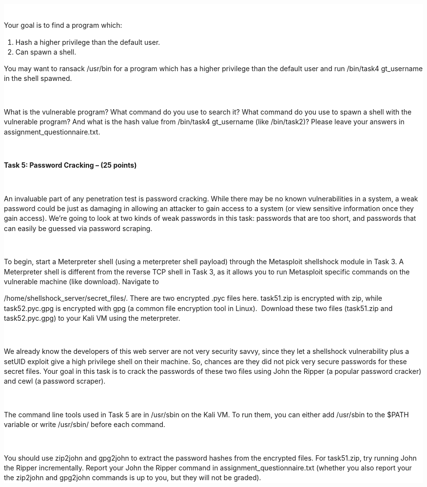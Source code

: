 &nbsp;

Your goal is to find a program which:

<ol>
<li>Hash a higher privilege than the default user.</li>
<li>Can spawn a shell.</li>
</ol>
You may want to ransack /usr/bin for a program which has a higher privilege than the default user and run /bin/task4 gt_username in the shell spawned.

&nbsp;

What is the vulnerable program? What command do you use to search it? What command do you use to spawn a shell with the vulnerable program? And what is the hash value from /bin/task4 gt_username (like /bin/task2)? Please leave your answers in assignment_questionnaire.txt.

&nbsp;

<strong>Task 5: Password Cracking – (25 points) </strong>

&nbsp;

An invaluable part of any penetration test is password cracking. While there may be no known vulnerabilities in a system, a weak password could be just as damaging in allowing an attacker to gain access to a system (or view sensitive information once they gain access). We’re going to look at two kinds of weak passwords in this task: passwords that are too short, and passwords that can easily be guessed via password scraping.

&nbsp;

To begin, start a Meterpreter shell (using a meterpreter shell payload) through the Metasploit shellshock module in Task 3. A Meterpreter shell is different from the reverse TCP shell in Task 3, as it allows you to run Metasploit specific commands on the vulnerable machine (like download). Navigate to

/home/shellshock_server/secret_files/. There are two encrypted .pyc files here. task51.zip is encrypted with zip, while task52.pyc.gpg is encrypted with gpg (a common file encryption tool in Linux).&nbsp; Download these two files (task51.zip and task52.pyc.gpg) to your Kali VM using the meterpreter.

&nbsp;

We already know the developers of this web server are not very security savvy, since they let a shellshock vulnerability plus a setUID exploit give a high privilege shell on their machine. So, chances are they did not pick very secure passwords for these secret files. Your goal in this task is to crack the passwords of these two files using John the Ripper (a popular password cracker) and cewl (a password scraper).

&nbsp;

The command line tools used in Task 5 are in /usr/sbin on the Kali VM. To run them, you can either add /usr/sbin to the $PATH variable or write /usr/sbin/ before each command.

&nbsp;

You should use zip2john and gpg2john to extract the password hashes from the encrypted files. For task51.zip, try running John the Ripper incrementally. Report your John the Ripper command in assignment_questionnaire.txt (whether you also report your the zip2john and gpg2john commands is up to you, but they will not be graded).
